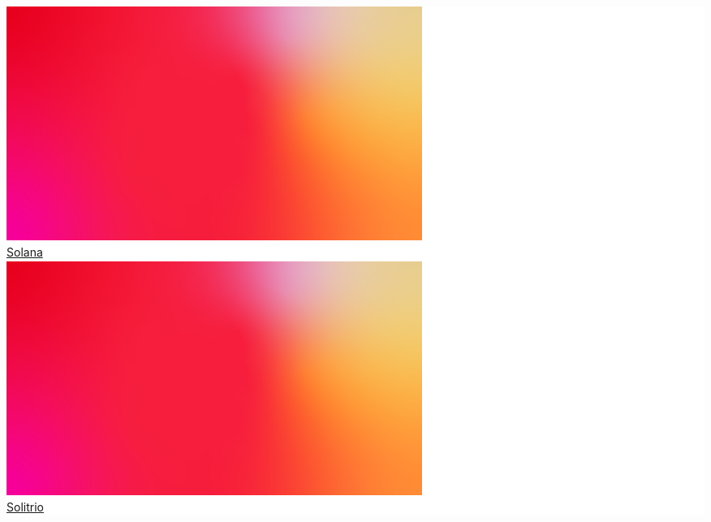    <a href="/applications/sol">
    <div class="app_box">
      <div class="app_img">
        <img src="/img/dreamscape.png" />
      </div>
      <div class="app_title">Solana</div>
    </div>
  </a>
  
   <a href="/applications/solitrio">
    <div class="app_box">
      <div class="app_img">
        <img src="/img/dreamscape.png" />
      </div>
      <div class="app_title">Solitrio</div>
    </div>
  </a>
  
  
   <a href="/applications/spider">
    <div class="app_box">
      <div class="app_img">